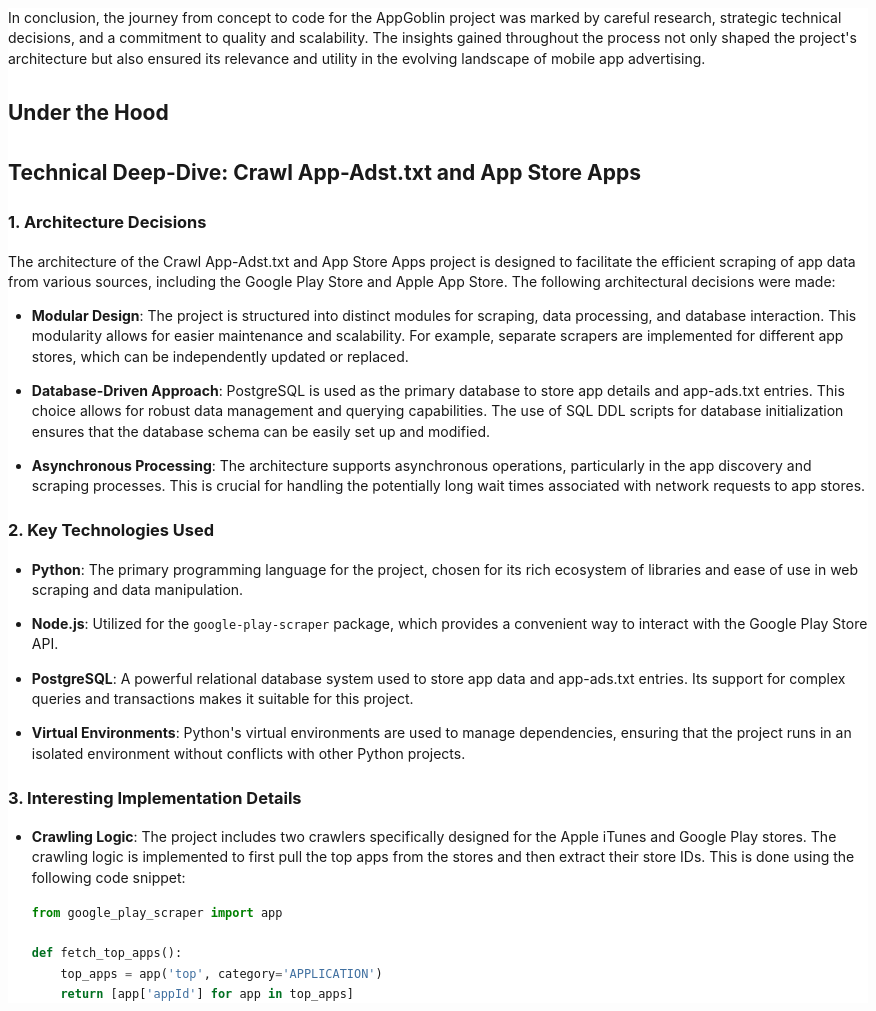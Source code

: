 In conclusion, the journey from concept to code for the AppGoblin project was marked by careful research, strategic technical decisions, and a commitment to quality and scalability. The insights gained throughout the process not only shaped the project's architecture but also ensured its relevance and utility in the evolving landscape of mobile app advertising.

## Under the Hood

## Technical Deep-Dive: Crawl App-Adst.txt and App Store Apps

### 1. Architecture Decisions

The architecture of the Crawl App-Adst.txt and App Store Apps project is designed to facilitate the efficient scraping of app data from various sources, including the Google Play Store and Apple App Store. The following architectural decisions were made:

- **Modular Design**: The project is structured into distinct modules for scraping, data processing, and database interaction. This modularity allows for easier maintenance and scalability. For example, separate scrapers are implemented for different app stores, which can be independently updated or replaced.

- **Database-Driven Approach**: PostgreSQL is used as the primary database to store app details and app-ads.txt entries. This choice allows for robust data management and querying capabilities. The use of SQL DDL scripts for database initialization ensures that the database schema can be easily set up and modified.

- **Asynchronous Processing**: The architecture supports asynchronous operations, particularly in the app discovery and scraping processes. This is crucial for handling the potentially long wait times associated with network requests to app stores.

### 2. Key Technologies Used

- **Python**: The primary programming language for the project, chosen for its rich ecosystem of libraries and ease of use in web scraping and data manipulation.

- **Node.js**: Utilized for the `google-play-scraper` package, which provides a convenient way to interact with the Google Play Store API.

- **PostgreSQL**: A powerful relational database system used to store app data and app-ads.txt entries. Its support for complex queries and transactions makes it suitable for this project.

- **Virtual Environments**: Python's virtual environments are used to manage dependencies, ensuring that the project runs in an isolated environment without conflicts with other Python projects.

### 3. Interesting Implementation Details

- **Crawling Logic**: The project includes two crawlers specifically designed for the Apple iTunes and Google Play stores. The crawling logic is implemented to first pull the top apps from the stores and then extract their store IDs. This is done using the following code snippet:

    ```python
    from google_play_scraper import app

    def fetch_top_apps():
        top_apps = app('top', category='APPLICATION')
        return [app['appId'] for app in top_apps]
    ```
